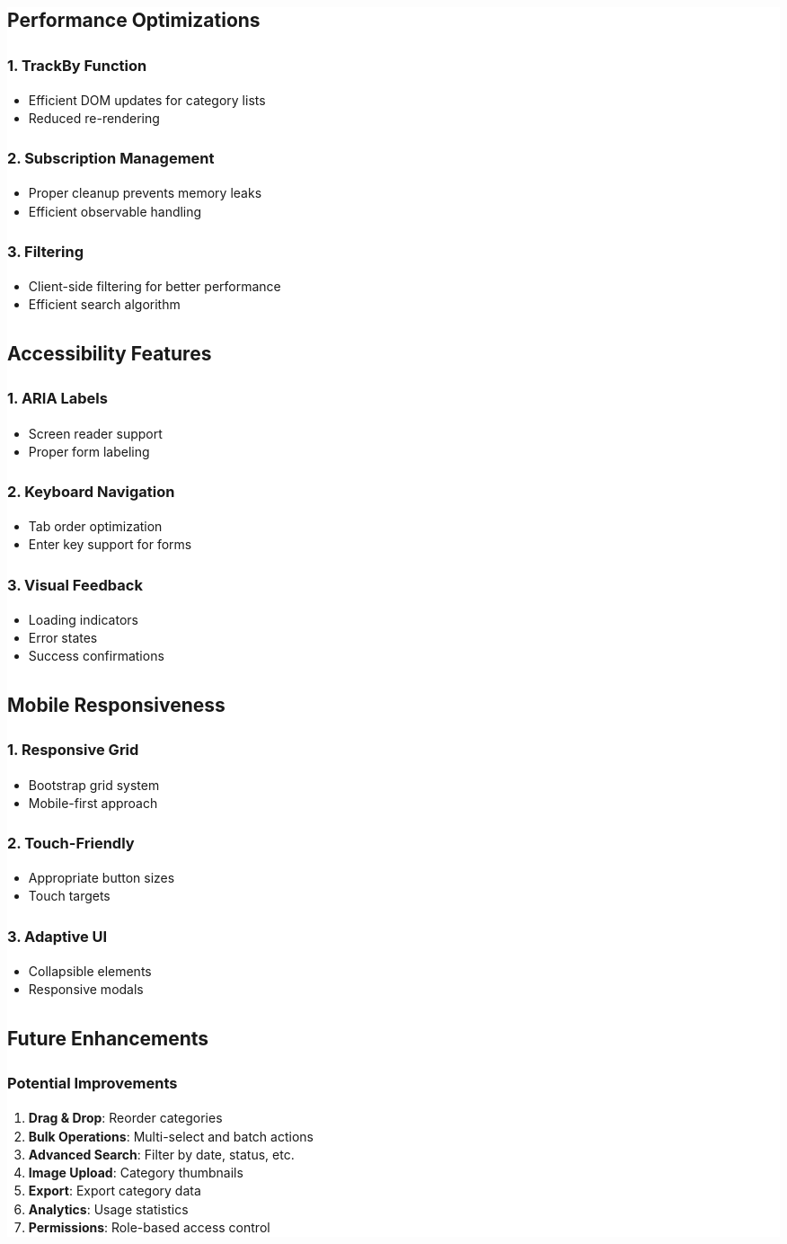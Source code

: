 ## Performance Optimizations

### 1. TrackBy Function
- Efficient DOM updates for category lists
- Reduced re-rendering

### 2. Subscription Management
- Proper cleanup prevents memory leaks
- Efficient observable handling

### 3. Filtering
- Client-side filtering for better performance
- Efficient search algorithm

## Accessibility Features

### 1. ARIA Labels
- Screen reader support
- Proper form labeling

### 2. Keyboard Navigation
- Tab order optimization
- Enter key support for forms

### 3. Visual Feedback
- Loading indicators
- Error states
- Success confirmations

## Mobile Responsiveness

### 1. Responsive Grid
- Bootstrap grid system
- Mobile-first approach

### 2. Touch-Friendly
- Appropriate button sizes
- Touch targets

### 3. Adaptive UI
- Collapsible elements
- Responsive modals

## Future Enhancements

### Potential Improvements
1. **Drag & Drop**: Reorder categories
2. **Bulk Operations**: Multi-select and batch actions
3. **Advanced Search**: Filter by date, status, etc.
4. **Image Upload**: Category thumbnails
5. **Export**: Export category data
6. **Analytics**: Usage statistics
7. **Permissions**: Role-based access control
